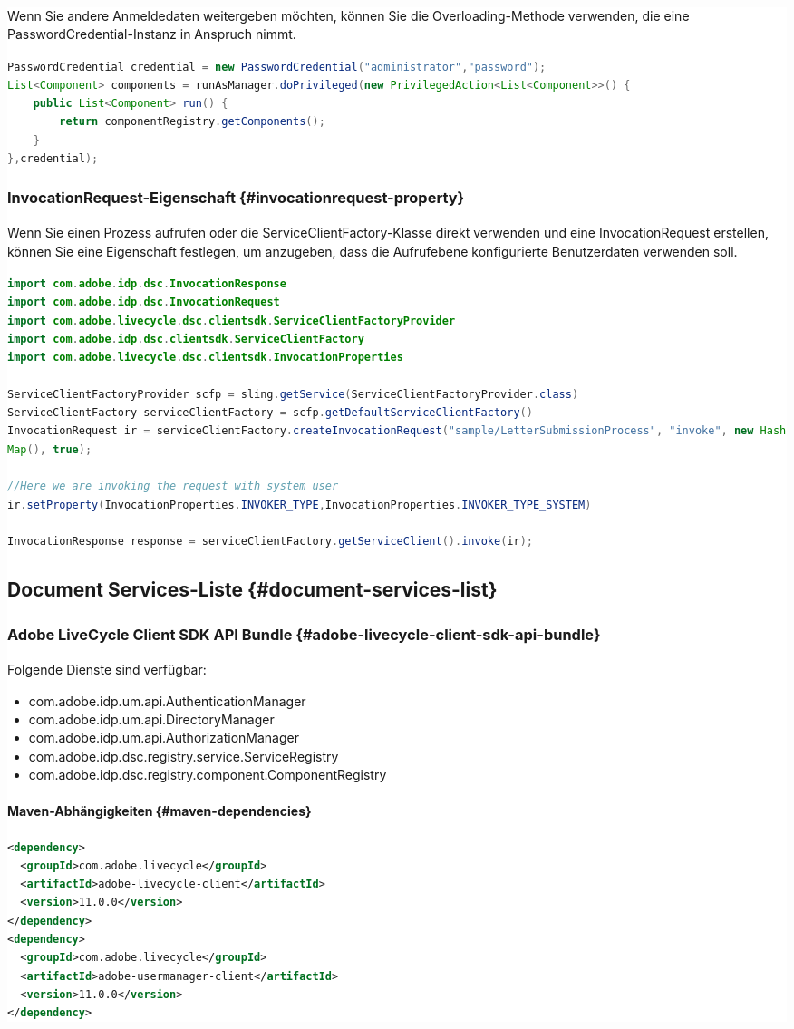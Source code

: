 Wenn Sie andere Anmeldedaten weitergeben möchten, können Sie die Overloading-Methode verwenden, die eine PasswordCredential-Instanz in Anspruch nimmt.

```java
PasswordCredential credential = new PasswordCredential("administrator","password");
List<Component> components = runAsManager.doPrivileged(new PrivilegedAction<List<Component>>() {
    public List<Component> run() {
        return componentRegistry.getComponents();
    }
},credential);
```

### InvocationRequest-Eigenschaft  {#invocationrequest-property}

Wenn Sie einen Prozess aufrufen oder die ServiceClientFactory-Klasse direkt verwenden und eine InvocationRequest erstellen, können Sie eine Eigenschaft festlegen, um anzugeben, dass die Aufrufebene konfigurierte Benutzerdaten verwenden soll.

```java
import com.adobe.idp.dsc.InvocationResponse
import com.adobe.idp.dsc.InvocationRequest
import com.adobe.livecycle.dsc.clientsdk.ServiceClientFactoryProvider
import com.adobe.idp.dsc.clientsdk.ServiceClientFactory
import com.adobe.livecycle.dsc.clientsdk.InvocationProperties

ServiceClientFactoryProvider scfp = sling.getService(ServiceClientFactoryProvider.class)
ServiceClientFactory serviceClientFactory = scfp.getDefaultServiceClientFactory()
InvocationRequest ir = serviceClientFactory.createInvocationRequest("sample/LetterSubmissionProcess", "invoke", new HashMap(), true);

//Here we are invoking the request with system user
ir.setProperty(InvocationProperties.INVOKER_TYPE,InvocationProperties.INVOKER_TYPE_SYSTEM)

InvocationResponse response = serviceClientFactory.getServiceClient().invoke(ir);
```

## Document Services-Liste {#document-services-list}

### Adobe LiveCycle Client SDK API Bundle {#adobe-livecycle-client-sdk-api-bundle}

Folgende Dienste sind verfügbar:

* com.adobe.idp.um.api.AuthenticationManager
* com.adobe.idp.um.api.DirectoryManager
* com.adobe.idp.um.api.AuthorizationManager
* com.adobe.idp.dsc.registry.service.ServiceRegistry
* com.adobe.idp.dsc.registry.component.ComponentRegistry

#### Maven-Abhängigkeiten {#maven-dependencies}

```xml
<dependency>
  <groupId>com.adobe.livecycle</groupId>
  <artifactId>adobe-livecycle-client</artifactId>
  <version>11.0.0</version>
</dependency>
<dependency>
  <groupId>com.adobe.livecycle</groupId>
  <artifactId>adobe-usermanager-client</artifactId>
  <version>11.0.0</version>
</dependency>
```
